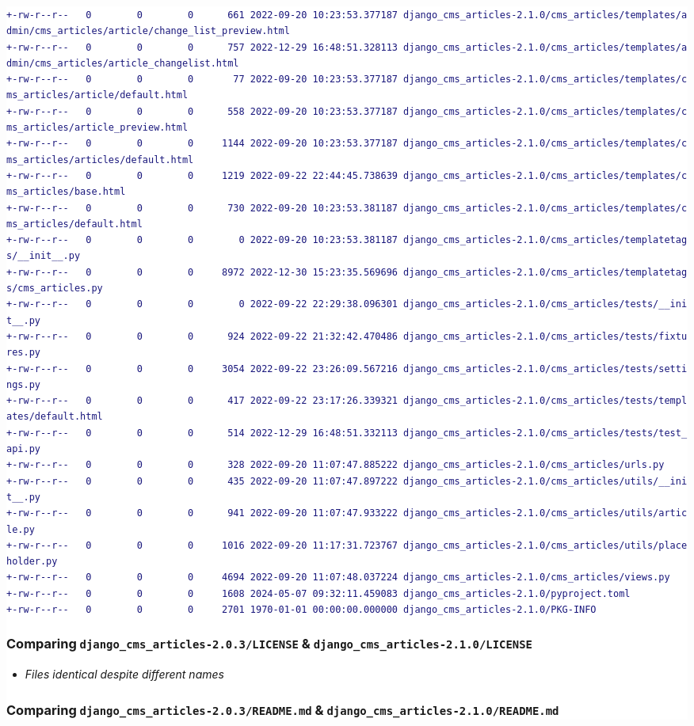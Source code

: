 ```diff
+-rw-r--r--   0        0        0      661 2022-09-20 10:23:53.377187 django_cms_articles-2.1.0/cms_articles/templates/admin/cms_articles/article/change_list_preview.html
+-rw-r--r--   0        0        0      757 2022-12-29 16:48:51.328113 django_cms_articles-2.1.0/cms_articles/templates/admin/cms_articles/article_changelist.html
+-rw-r--r--   0        0        0       77 2022-09-20 10:23:53.377187 django_cms_articles-2.1.0/cms_articles/templates/cms_articles/article/default.html
+-rw-r--r--   0        0        0      558 2022-09-20 10:23:53.377187 django_cms_articles-2.1.0/cms_articles/templates/cms_articles/article_preview.html
+-rw-r--r--   0        0        0     1144 2022-09-20 10:23:53.377187 django_cms_articles-2.1.0/cms_articles/templates/cms_articles/articles/default.html
+-rw-r--r--   0        0        0     1219 2022-09-22 22:44:45.738639 django_cms_articles-2.1.0/cms_articles/templates/cms_articles/base.html
+-rw-r--r--   0        0        0      730 2022-09-20 10:23:53.381187 django_cms_articles-2.1.0/cms_articles/templates/cms_articles/default.html
+-rw-r--r--   0        0        0        0 2022-09-20 10:23:53.381187 django_cms_articles-2.1.0/cms_articles/templatetags/__init__.py
+-rw-r--r--   0        0        0     8972 2022-12-30 15:23:35.569696 django_cms_articles-2.1.0/cms_articles/templatetags/cms_articles.py
+-rw-r--r--   0        0        0        0 2022-09-22 22:29:38.096301 django_cms_articles-2.1.0/cms_articles/tests/__init__.py
+-rw-r--r--   0        0        0      924 2022-09-22 21:32:42.470486 django_cms_articles-2.1.0/cms_articles/tests/fixtures.py
+-rw-r--r--   0        0        0     3054 2022-09-22 23:26:09.567216 django_cms_articles-2.1.0/cms_articles/tests/settings.py
+-rw-r--r--   0        0        0      417 2022-09-22 23:17:26.339321 django_cms_articles-2.1.0/cms_articles/tests/templates/default.html
+-rw-r--r--   0        0        0      514 2022-12-29 16:48:51.332113 django_cms_articles-2.1.0/cms_articles/tests/test_api.py
+-rw-r--r--   0        0        0      328 2022-09-20 11:07:47.885222 django_cms_articles-2.1.0/cms_articles/urls.py
+-rw-r--r--   0        0        0      435 2022-09-20 11:07:47.897222 django_cms_articles-2.1.0/cms_articles/utils/__init__.py
+-rw-r--r--   0        0        0      941 2022-09-20 11:07:47.933222 django_cms_articles-2.1.0/cms_articles/utils/article.py
+-rw-r--r--   0        0        0     1016 2022-09-20 11:17:31.723767 django_cms_articles-2.1.0/cms_articles/utils/placeholder.py
+-rw-r--r--   0        0        0     4694 2022-09-20 11:07:48.037224 django_cms_articles-2.1.0/cms_articles/views.py
+-rw-r--r--   0        0        0     1608 2024-05-07 09:32:11.459083 django_cms_articles-2.1.0/pyproject.toml
+-rw-r--r--   0        0        0     2701 1970-01-01 00:00:00.000000 django_cms_articles-2.1.0/PKG-INFO
```

### Comparing `django_cms_articles-2.0.3/LICENSE` & `django_cms_articles-2.1.0/LICENSE`

 * *Files identical despite different names*

### Comparing `django_cms_articles-2.0.3/README.md` & `django_cms_articles-2.1.0/README.md`
